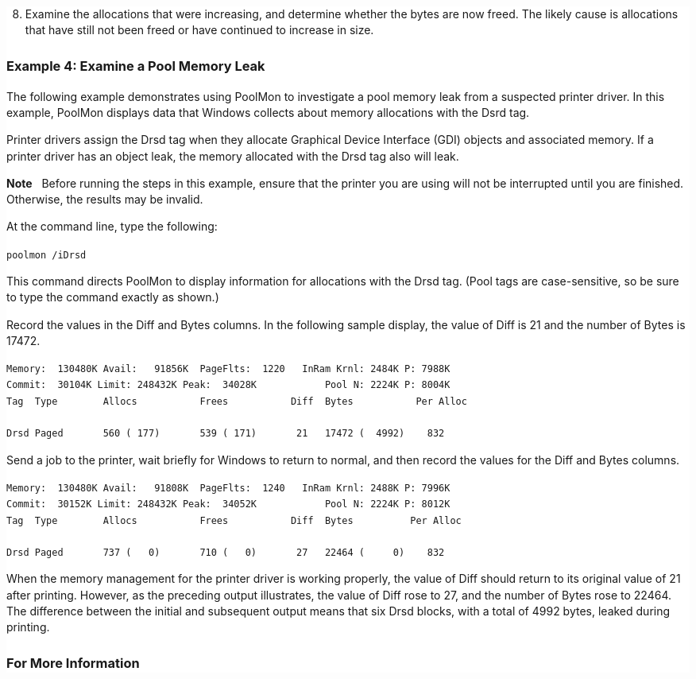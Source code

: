 8.  Examine the allocations that were increasing, and determine whether the bytes are now freed. The likely cause is allocations that have still not been freed or have continued to increase in size.


### <span id="ddk_example_4_examine_a_pool_memory_leak_tools"></span><span id="DDK_EXAMPLE_4_EXAMINE_A_POOL_MEMORY_LEAK_TOOLS"></span>Example 4: Examine a Pool Memory Leak

The following example demonstrates using PoolMon to investigate a pool memory leak from a suspected printer driver. In this example, PoolMon displays data that Windows collects about memory allocations with the Dsrd tag.

Printer drivers assign the Drsd tag when they allocate Graphical Device Interface (GDI) objects and associated memory. If a printer driver has an object leak, the memory allocated with the Drsd tag also will leak.

**Note**   Before running the steps in this example, ensure that the printer you are using will not be interrupted until you are finished. Otherwise, the results may be invalid.

 

At the command line, type the following:

```
poolmon /iDrsd
```

This command directs PoolMon to display information for allocations with the Drsd tag. (Pool tags are case-sensitive, so be sure to type the command exactly as shown.)

Record the values in the Diff and Bytes columns. In the following sample display, the value of Diff is 21 and the number of Bytes is 17472.

```
Memory:  130480K Avail:   91856K  PageFlts:  1220   InRam Krnl: 2484K P: 7988K
Commit:  30104K Limit: 248432K Peak:  34028K            Pool N: 2224K P: 8004K
Tag  Type        Allocs           Frees           Diff  Bytes           Per Alloc

Drsd Paged       560 ( 177)       539 ( 171)       21   17472 (  4992)    832 
```

Send a job to the printer, wait briefly for Windows to return to normal, and then record the values for the Diff and Bytes columns.

```
Memory:  130480K Avail:   91808K  PageFlts:  1240   InRam Krnl: 2488K P: 7996K
Commit:  30152K Limit: 248432K Peak:  34052K            Pool N: 2224K P: 8012K
Tag  Type        Allocs           Frees           Diff  Bytes          Per Alloc

Drsd Paged       737 (   0)       710 (   0)       27   22464 (     0)    832  
```

When the memory management for the printer driver is working properly, the value of Diff should return to its original value of 21 after printing. However, as the preceding output illustrates, the value of Diff rose to 27, and the number of Bytes rose to 22464. The difference between the initial and subsequent output means that six Drsd blocks, with a total of 4992 bytes, leaked during printing.

### <span id="For_More_Information"></span><span id="for_more_information"></span><span id="FOR_MORE_INFORMATION"></span>For More Information
